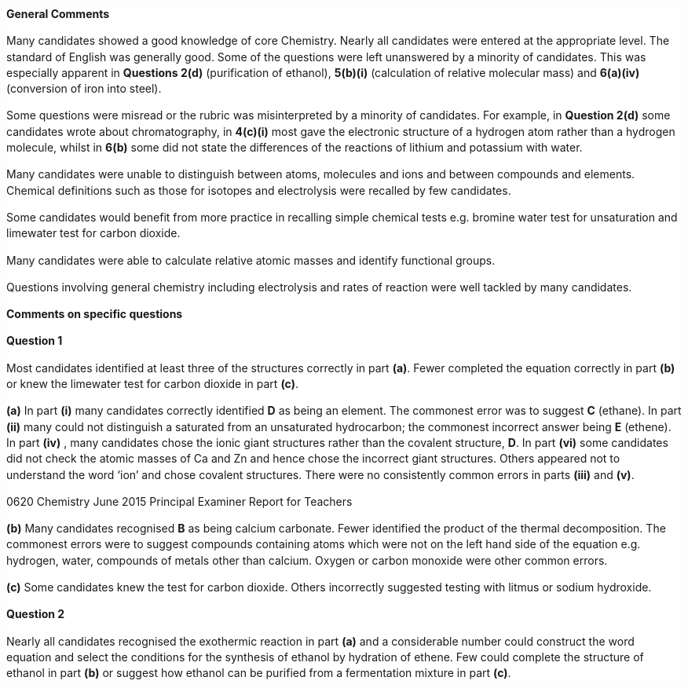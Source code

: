 **General Comments** 

Many candidates showed a good knowledge of core Chemistry. Nearly all candidates were entered at the appropriate level. The standard of English was generally good. Some of the questions were left unanswered by a minority of candidates. This was especially apparent in **Questions 2(d)** (purification of ethanol), **5(b)(i)** (calculation of relative molecular mass) and **6(a)(iv)** (conversion of iron into steel). 

Some questions were misread or the rubric was misinterpreted by a minority of candidates. For example, in **Question 2(d)** some candidates wrote about chromatography, in **4(c)(i)** most gave the electronic structure of a hydrogen atom rather than a hydrogen molecule, whilst in **6(b)** some did not state the differences of the reactions of lithium and potassium with water. 

Many candidates were unable to distinguish between atoms, molecules and ions and between compounds and elements. Chemical definitions such as those for isotopes and electrolysis were recalled by few candidates. 

Some candidates would benefit from more practice in recalling simple chemical tests e.g. bromine water test for unsaturation and limewater test for carbon dioxide. 

Many candidates were able to calculate relative atomic masses and identify functional groups. 

Questions involving general chemistry including electrolysis and rates of reaction were well tackled by many candidates. 

**Comments on specific questions** 

**Question 1** 

Most candidates identified at least three of the structures correctly in part **(a)**. Fewer completed the equation correctly in part **(b)** or knew the limewater test for carbon dioxide in part **(c)**. 

**(a)** In part **(i)** many candidates correctly identified **D** as being an element. The commonest error was to suggest **C** (ethane). In part **(ii)** many could not distinguish a saturated from an unsaturated hydrocarbon; the commonest incorrect answer being **E** (ethene). In part **(iv)** , many candidates chose the ionic giant structures rather than the covalent structure, **D**. In part **(vi)** some candidates did not check the atomic masses of Ca and Zn and hence chose the incorrect giant structures. Others appeared not to understand the word ‘ion’ and chose covalent structures. There were no consistently common errors in parts **(iii)** and **(v)**. 


 0620 Chemistry June 2015 Principal Examiner Report for Teachers 

**(b)** Many candidates recognised **B** as being calcium carbonate. Fewer identified the product of the thermal decomposition. The commonest errors were to suggest compounds containing atoms which were not on the left hand side of the equation e.g. hydrogen, water, compounds of metals other than calcium. Oxygen or carbon monoxide were other common errors. 

**(c)** Some candidates knew the test for carbon dioxide. Others incorrectly suggested testing with litmus or sodium hydroxide. 

**Question 2** 

Nearly all candidates recognised the exothermic reaction in part **(a)** and a considerable number could construct the word equation and select the conditions for the synthesis of ethanol by hydration of ethene. Few could complete the structure of ethanol in part **(b)** or suggest how ethanol can be purified from a fermentation mixture in part **(c)**. 
